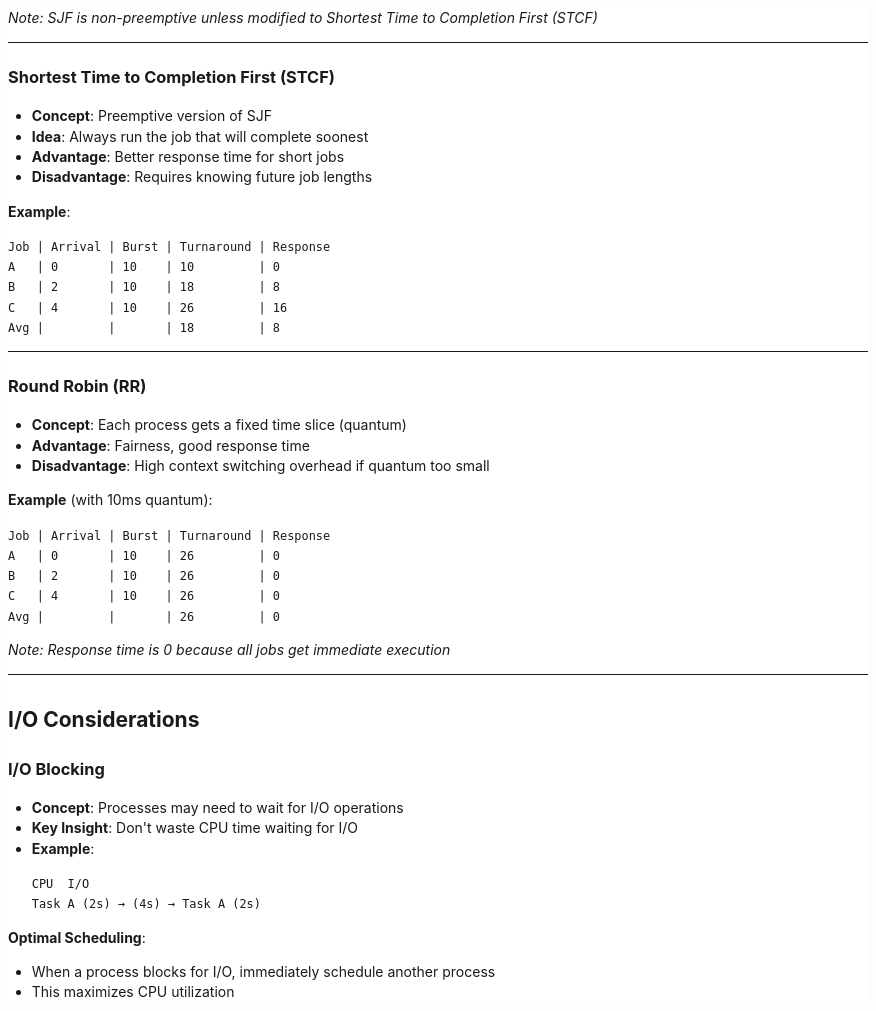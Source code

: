 *Note: SJF is non-preemptive unless modified to Shortest Time to Completion First (STCF)*

---

### Shortest Time to Completion First (STCF)
- **Concept**: Preemptive version of SJF
- **Idea**: Always run the job that will complete soonest
- **Advantage**: Better response time for short jobs
- **Disadvantage**: Requires knowing future job lengths

**Example**:
```
Job | Arrival | Burst | Turnaround | Response
A   | 0       | 10    | 10         | 0
B   | 2       | 10    | 18         | 8
C   | 4       | 10    | 26         | 16
Avg |         |       | 18         | 8
```

---

### Round Robin (RR)
- **Concept**: Each process gets a fixed time slice (quantum)
- **Advantage**: Fairness, good response time
- **Disadvantage**: High context switching overhead if quantum too small

**Example** (with 10ms quantum):
```
Job | Arrival | Burst | Turnaround | Response
A   | 0       | 10    | 26         | 0
B   | 2       | 10    | 26         | 0
C   | 4       | 10    | 26         | 0
Avg |         |       | 26         | 0
```

*Note: Response time is 0 because all jobs get immediate execution*

---

## I/O Considerations

### I/O Blocking
- **Concept**: Processes may need to wait for I/O operations
- **Key Insight**: Don't waste CPU time waiting for I/O
- **Example**:
  ```
  CPU  I/O
  Task A (2s) → (4s) → Task A (2s)
  ```

**Optimal Scheduling**:
- When a process blocks for I/O, immediately schedule another process
- This maximizes CPU utilization
